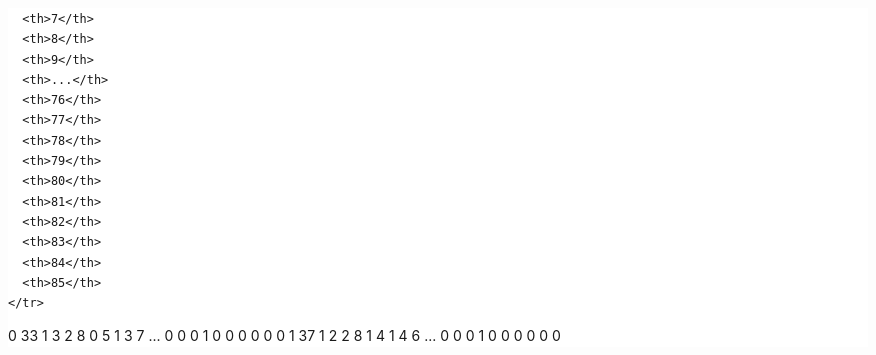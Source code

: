       <th>7</th>
      <th>8</th>
      <th>9</th>
      <th>...</th>
      <th>76</th>
      <th>77</th>
      <th>78</th>
      <th>79</th>
      <th>80</th>
      <th>81</th>
      <th>82</th>
      <th>83</th>
      <th>84</th>
      <th>85</th>
    </tr>
  </thead>
  <tbody>
    <tr>
      <th>0</th>
      <td>33</td>
      <td>1</td>
      <td>3</td>
      <td>2</td>
      <td>8</td>
      <td>0</td>
      <td>5</td>
      <td>1</td>
      <td>3</td>
      <td>7</td>
      <td>...</td>
      <td>0</td>
      <td>0</td>
      <td>0</td>
      <td>1</td>
      <td>0</td>
      <td>0</td>
      <td>0</td>
      <td>0</td>
      <td>0</td>
      <td>0</td>
    </tr>
    <tr>
      <th>1</th>
      <td>37</td>
      <td>1</td>
      <td>2</td>
      <td>2</td>
      <td>8</td>
      <td>1</td>
      <td>4</td>
      <td>1</td>
      <td>4</td>
      <td>6</td>
      <td>...</td>
      <td>0</td>
      <td>0</td>
      <td>0</td>
      <td>1</td>
      <td>0</td>
      <td>0</td>
      <td>0</td>
      <td>0</td>
      <td>0</td>
      <td>0</td>